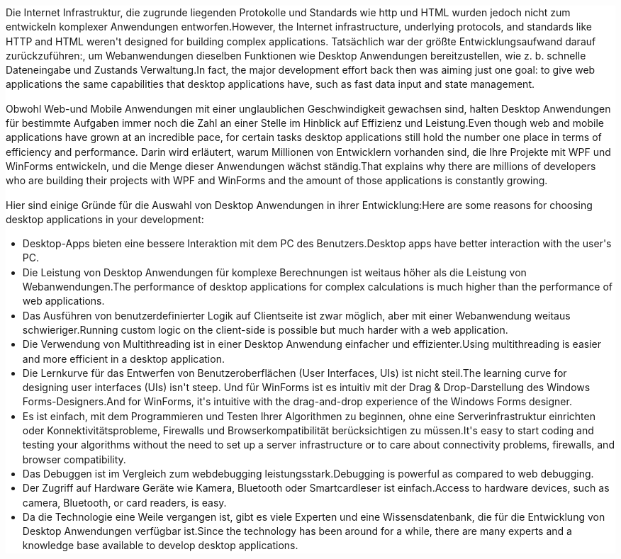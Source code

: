 <span data-ttu-id="8a811-126">Die Internet Infrastruktur, die zugrunde liegenden Protokolle und Standards wie http und HTML wurden jedoch nicht zum entwickeln komplexer Anwendungen entworfen.</span><span class="sxs-lookup"><span data-stu-id="8a811-126">However, the Internet infrastructure, underlying protocols, and standards like HTTP and HTML weren't designed for building complex applications.</span></span> <span data-ttu-id="8a811-127">Tatsächlich war der größte Entwicklungsaufwand darauf zurückzuführen:, um Webanwendungen dieselben Funktionen wie Desktop Anwendungen bereitzustellen, wie z. b. schnelle Dateneingabe und Zustands Verwaltung.</span><span class="sxs-lookup"><span data-stu-id="8a811-127">In fact, the major development effort back then was aiming just one goal: to give web applications the same capabilities that desktop applications have, such as fast data input and state management.</span></span>

<span data-ttu-id="8a811-128">Obwohl Web-und Mobile Anwendungen mit einer unglaublichen Geschwindigkeit gewachsen sind, halten Desktop Anwendungen für bestimmte Aufgaben immer noch die Zahl an einer Stelle im Hinblick auf Effizienz und Leistung.</span><span class="sxs-lookup"><span data-stu-id="8a811-128">Even though web and mobile applications have grown at an incredible pace, for certain tasks desktop applications still hold the number one place in terms of efficiency and performance.</span></span> <span data-ttu-id="8a811-129">Darin wird erläutert, warum Millionen von Entwicklern vorhanden sind, die Ihre Projekte mit WPF und WinForms entwickeln, und die Menge dieser Anwendungen wächst ständig.</span><span class="sxs-lookup"><span data-stu-id="8a811-129">That explains why there are millions of developers who are building their projects with WPF and WinForms and the amount of those applications is constantly growing.</span></span>

<span data-ttu-id="8a811-130">Hier sind einige Gründe für die Auswahl von Desktop Anwendungen in ihrer Entwicklung:</span><span class="sxs-lookup"><span data-stu-id="8a811-130">Here are some reasons for choosing desktop applications in your development:</span></span>

- <span data-ttu-id="8a811-131">Desktop-Apps bieten eine bessere Interaktion mit dem PC des Benutzers.</span><span class="sxs-lookup"><span data-stu-id="8a811-131">Desktop apps have better interaction with the user's PC.</span></span>
- <span data-ttu-id="8a811-132">Die Leistung von Desktop Anwendungen für komplexe Berechnungen ist weitaus höher als die Leistung von Webanwendungen.</span><span class="sxs-lookup"><span data-stu-id="8a811-132">The performance of desktop applications for complex calculations is much higher than the performance of web applications.</span></span>
- <span data-ttu-id="8a811-133">Das Ausführen von benutzerdefinierter Logik auf Clientseite ist zwar möglich, aber mit einer Webanwendung weitaus schwieriger.</span><span class="sxs-lookup"><span data-stu-id="8a811-133">Running custom logic on the client-side is possible but much harder with a web application.</span></span>
- <span data-ttu-id="8a811-134">Die Verwendung von Multithreading ist in einer Desktop Anwendung einfacher und effizienter.</span><span class="sxs-lookup"><span data-stu-id="8a811-134">Using multithreading is easier and more efficient in a desktop application.</span></span>
- <span data-ttu-id="8a811-135">Die Lernkurve für das Entwerfen von Benutzeroberflächen (User Interfaces, UIs) ist nicht steil.</span><span class="sxs-lookup"><span data-stu-id="8a811-135">The learning curve for designing user interfaces (UIs) isn't steep.</span></span> <span data-ttu-id="8a811-136">Und für WinForms ist es intuitiv mit der Drag & Drop-Darstellung des Windows Forms-Designers.</span><span class="sxs-lookup"><span data-stu-id="8a811-136">And for WinForms, it's intuitive with the drag-and-drop experience of the Windows Forms designer.</span></span>
- <span data-ttu-id="8a811-137">Es ist einfach, mit dem Programmieren und Testen Ihrer Algorithmen zu beginnen, ohne eine Serverinfrastruktur einrichten oder Konnektivitätsprobleme, Firewalls und Browserkompatibilität berücksichtigen zu müssen.</span><span class="sxs-lookup"><span data-stu-id="8a811-137">It's easy to start coding and testing your algorithms without the need to set up a server infrastructure or to care about connectivity problems, firewalls, and browser compatibility.</span></span>
- <span data-ttu-id="8a811-138">Das Debuggen ist im Vergleich zum webdebugging leistungsstark.</span><span class="sxs-lookup"><span data-stu-id="8a811-138">Debugging is powerful as compared to web debugging.</span></span>
- <span data-ttu-id="8a811-139">Der Zugriff auf Hardware Geräte wie Kamera, Bluetooth oder Smartcardleser ist einfach.</span><span class="sxs-lookup"><span data-stu-id="8a811-139">Access to hardware devices, such as camera, Bluetooth, or card readers, is easy.</span></span>
- <span data-ttu-id="8a811-140">Da die Technologie eine Weile vergangen ist, gibt es viele Experten und eine Wissensdatenbank, die für die Entwicklung von Desktop Anwendungen verfügbar ist.</span><span class="sxs-lookup"><span data-stu-id="8a811-140">Since the technology has been around for a while, there are many experts and a knowledge base available to develop desktop applications.</span></span>
